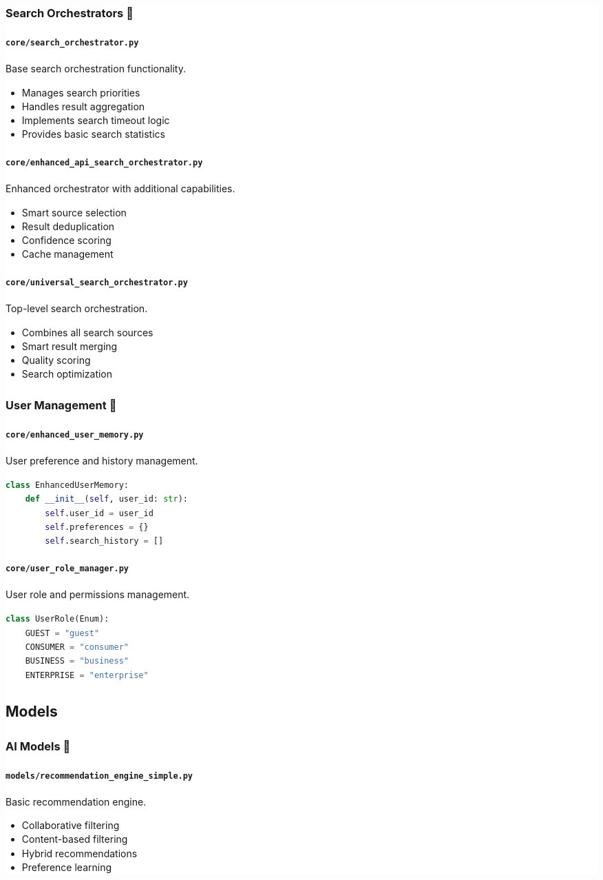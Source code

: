 ### Search Orchestrators 🎯

#### `core/search_orchestrator.py`
Base search orchestration functionality.
- Manages search priorities
- Handles result aggregation
- Implements search timeout logic
- Provides basic search statistics

#### `core/enhanced_api_search_orchestrator.py`
Enhanced orchestrator with additional capabilities.
- Smart source selection
- Result deduplication
- Confidence scoring
- Cache management

#### `core/universal_search_orchestrator.py`
Top-level search orchestration.
- Combines all search sources
- Smart result merging
- Quality scoring
- Search optimization

### User Management 👤

#### `core/enhanced_user_memory.py`
User preference and history management.
```python
class EnhancedUserMemory:
    def __init__(self, user_id: str):
        self.user_id = user_id
        self.preferences = {}
        self.search_history = []
```

#### `core/user_role_manager.py`
User role and permissions management.
```python
class UserRole(Enum):
    GUEST = "guest"
    CONSUMER = "consumer"
    BUSINESS = "business"
    ENTERPRISE = "enterprise"
```

## Models

### AI Models 🤖

#### `models/recommendation_engine_simple.py`
Basic recommendation engine.
- Collaborative filtering
- Content-based filtering
- Hybrid recommendations
- Preference learning

